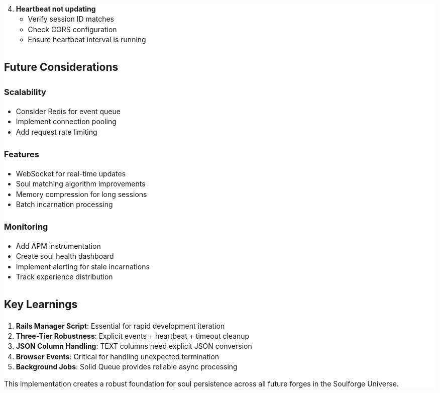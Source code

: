 4. **Heartbeat not updating**
   - Verify session ID matches
   - Check CORS configuration
   - Ensure heartbeat interval is running

## Future Considerations

### Scalability
- Consider Redis for event queue
- Implement connection pooling
- Add request rate limiting

### Features
- WebSocket for real-time updates
- Soul matching algorithm improvements
- Memory compression for long sessions
- Batch incarnation processing

### Monitoring
- Add APM instrumentation
- Create soul health dashboard
- Implement alerting for stale incarnations
- Track experience distribution

## Key Learnings

1. **Rails Manager Script**: Essential for rapid development iteration
2. **Three-Tier Robustness**: Explicit events + heartbeat + timeout cleanup
3. **JSON Column Handling**: TEXT columns need explicit JSON conversion
4. **Browser Events**: Critical for handling unexpected termination
5. **Background Jobs**: Solid Queue provides reliable async processing

This implementation creates a robust foundation for soul persistence across all future forges in the Soulforge Universe.